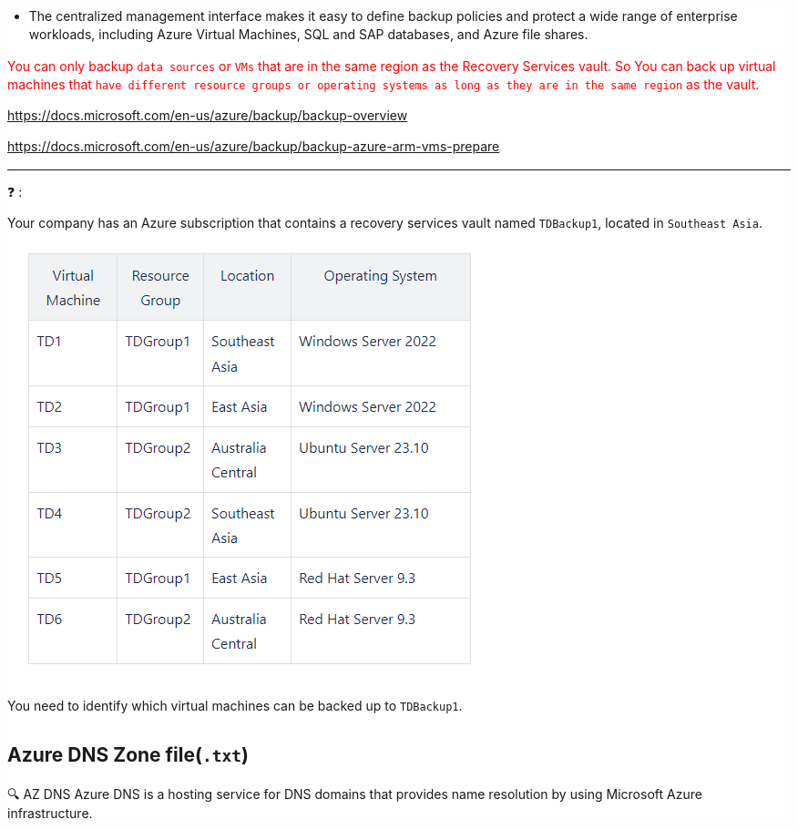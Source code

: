 - The centralized management interface makes it easy to define backup policies and protect a wide range of enterprise workloads, including Azure Virtual Machines, SQL and SAP databases, and Azure file shares.  

<font color="red">You can only backup `data sources` or `VMs` that are in the same region as the Recovery Services vault.
So You can back up virtual machines that `have different resource groups or operating systems as long as they are in the same region` as the vault.</font>

https://docs.microsoft.com/en-us/azure/backup/backup-overview

https://docs.microsoft.com/en-us/azure/backup/backup-azure-arm-vms-prepare

---

:question: :

Your company has an Azure subscription that contains a recovery services vault named `TDBackup1`, located in `Southeast Asia`.

![alt text](image-191.png)

You need to identify which virtual machines can be backed up to `TDBackup1`.

## Azure DNS Zone file(`.txt`)

:mag: AZ DNS
Azure DNS is a hosting service for DNS domains that provides name resolution by using Microsoft Azure infrastructure.    
